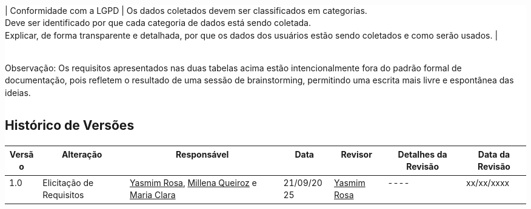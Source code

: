 | Conformidade com a LGPD                        | Os dados coletados devem ser classificados em categorias. <br> Deve ser identificado por que cada categoria de dados está sendo coletada. <br> Explicar, de forma transparente e detalhada, por que os dados dos usuários estão sendo coletados e como serão usados.                   |




<br>
Observação: Os requisitos apresentados nas duas tabelas acima estão intencionalmente fora do padrão formal de documentação, pois refletem o resultado de uma sessão de brainstorming, permitindo uma escrita mais livre e espontânea das ideias.




## Histórico de Versões

| Versão | Alteração | Responsável                              | Data     | Revisor                                  | Detalhes da Revisão | Data da Revisão |
| ------ | --------- | ---------------------------------------- | -------- | ---------------------------------------- | ------------------- | --------------- |
| 1.0    |  Elicitação de Requisitos    | [Yasmim Rosa](https://github.com/yaskisoba), [Millena Queiroz](https://github.com/MillenaQueiroz) e [Maria Clara](https://github.com/alvezclari) | 21/09/2025 | [Yasmim Rosa](https://github.com/yaskisoba) | ---- | xx/xx/xxxx |

